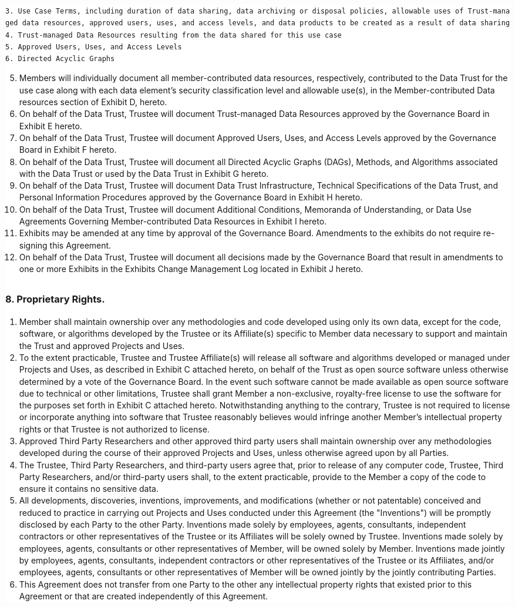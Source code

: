     3. Use Case Terms, including duration of data sharing, data archiving or disposal policies, allowable uses of Trust-managed data resources, approved users, uses, and access levels, and data products to be created as a result of data sharing
    4. Trust-managed Data Resources resulting from the data shared for this use case
    5. Approved Users, Uses, and Access Levels
    6. Directed Acyclic Graphs
  5. Members will individually document all member-contributed data resources, respectively, contributed to the Data Trust for the use case along with each data element’s security classification level and allowable use(s), in the Member-contributed Data resources section of Exhibit D, hereto.
  6. On behalf of the Data Trust, Trustee will document Trust-managed Data Resources approved by the Governance Board in Exhibit E hereto.
  7. On behalf of the Data Trust, Trustee will document Approved Users, Uses, and Access Levels approved by the Governance Board in Exhibit F hereto.
  8. On behalf of the Data Trust, Trustee will document all Directed Acyclic Graphs (DAGs), Methods, and Algorithms associated with the Data Trust or used by the Data Trust in Exhibit G hereto.
  9. On behalf of the Data Trust, Trustee will document Data Trust Infrastructure, Technical Specifications of the Data Trust, and Personal Information Procedures approved by the Governance Board in Exhibit H hereto.
  10. On behalf of the Data Trust, Trustee will document Additional Conditions, Memoranda of Understanding, or Data Use Agreements Governing Member-contributed Data Resources in Exhibit I hereto.
2. Exhibits may be amended at any time by approval of the Governance Board. Amendments to the exhibits do not require re-signing this Agreement.
  1. On behalf of the Data Trust, Trustee will document all decisions made by the Governance Board that result in amendments to one or more Exhibits in the Exhibits Change Management Log located in Exhibit J hereto.

## 
### 8. Proprietary Rights.

1. Member shall maintain ownership over any methodologies and code developed using only its own data, except for the code, software, or algorithms developed by the Trustee or its Affiliate(s) specific to Member data necessary to support and maintain the Trust and approved Projects and Uses.
2. To the extent practicable, Trustee and Trustee Affiliate(s) will release all software and algorithms developed or managed under Projects and Uses, as described in Exhibit C attached hereto, on behalf of the Trust as open source software unless otherwise determined by a vote of the Governance Board. In the event such software cannot be made available as open source software due to technical or other limitations, Trustee shall grant Member a non-exclusive, royalty-free license to use the software for the purposes set forth in Exhibit C attached hereto. Notwithstanding anything to the contrary, Trustee is not required to license or incorporate anything into software that Trustee reasonably believes would infringe another Member’s intellectual property rights or that Trustee is not authorized to license.
3. Approved Third Party Researchers and other approved third party users shall maintain ownership over any methodologies developed during the course of their approved Projects and Uses, unless otherwise agreed upon by all Parties.
4. The Trustee, Third Party Researchers, and third-party users agree that, prior to release of any computer code, Trustee, Third Party Researchers, and/or third-party users shall, to the extent practicable, provide to the Member a copy of the code to ensure it contains no sensitive  data.
5. All developments, discoveries, inventions, improvements, and modifications (whether or not patentable) conceived and reduced to practice in carrying out Projects and Uses conducted under this Agreement (the "Inventions") will be promptly disclosed by each Party to the other Party. Inventions made solely by employees, agents, consultants, independent contractors or other representatives of the Trustee or its Affiliates will be solely owned by Trustee. Inventions made solely by employees, agents, consultants or other representatives of Member, will be owned solely by Member. Inventions made jointly by employees, agents, consultants, independent contractors or other representatives of the Trustee or its Affiliates, and/or employees, agents, consultants or other representatives of Member will be owned jointly by the jointly contributing Parties.
6. This Agreement does not transfer from one Party to the other any intellectual property rights that existed prior to this Agreement or that are created independently of this Agreement.
